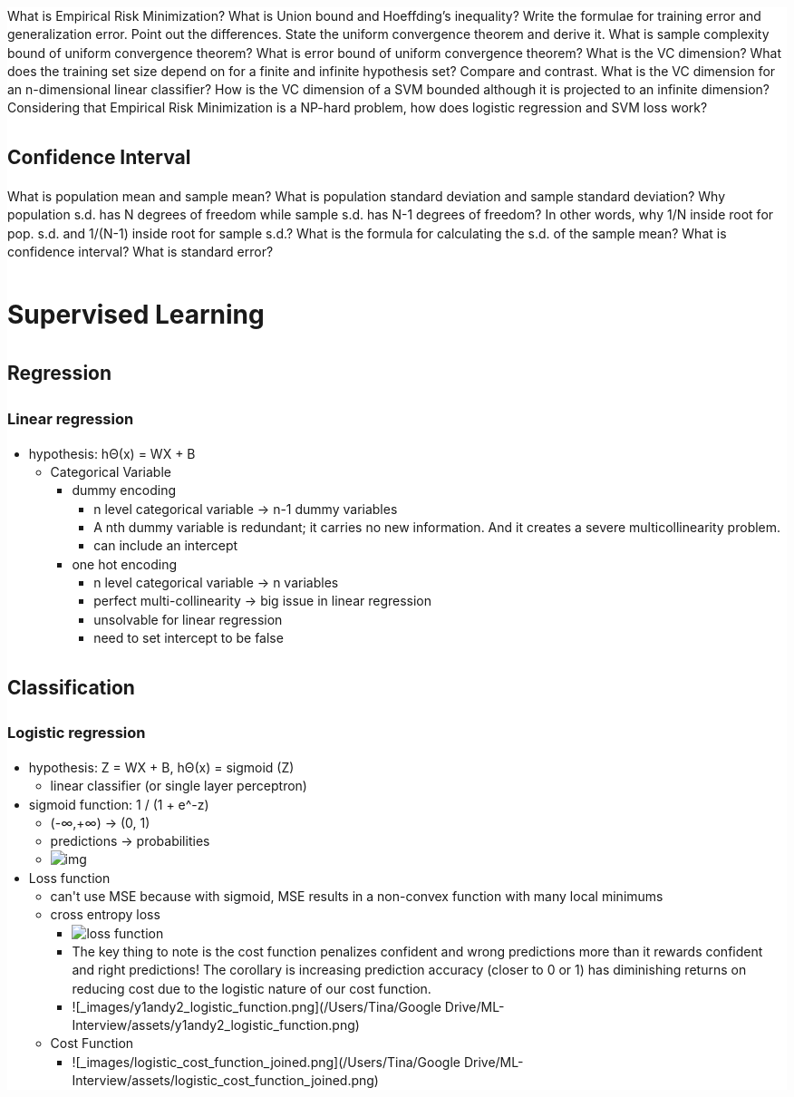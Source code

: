 
What is Empirical Risk Minimization?
What is Union bound and Hoeffding’s inequality?
Write the formulae for training error and generalization error. Point out the differences.
State the uniform convergence theorem and derive it.
What is sample complexity bound of uniform convergence theorem?
What is error bound of uniform convergence theorem?
What is the VC dimension?
What does the training set size depend on for a finite and infinite hypothesis set? Compare and contrast.
What is the VC dimension for an n-dimensional linear classifier?
How is the VC dimension of a SVM bounded although it is projected to an infinite dimension?
Considering that Empirical Risk Minimization is a NP-hard problem, how does logistic regression and SVM loss work?

## Confidence Interval
What is population mean and sample mean?
What is population standard deviation and sample standard deviation?
Why population s.d. has N degrees of freedom while sample s.d. has N-1 degrees of freedom? In other words, why 1/N inside root for pop. s.d. and 1/(N-1) inside root for sample s.d.?
What is the formula for calculating the s.d. of the sample mean?
What is confidence interval?
What is standard error?

# Supervised Learning
## Regression
### Linear regression
- hypothesis:  hΘ(x) = WX + B
	- Categorical Variable
		- dummy encoding
			- n level categorical variable -\> n-1 dummy variables
			- A nth dummy variable is redundant; it carries no new information. And it creates a severe multicollinearity problem.
			- can include an intercept
		- one hot encoding
			- n level categorical variable -\> n variables
			- perfect multi-collinearity -\> big issue in linear regression
			- unsolvable for linear regression
			- need to set intercept to be false 
## Classification
### Logistic regression
- hypothesis: Z = WX + B, hΘ(x) = sigmoid (Z)
	- linear classifier (or single layer perceptron)
- sigmoid function: 1 / (1 + e^-z)
	- (-∞,+∞) -\> (0, 1)
	- predictions -\> probabilities
	- ![img][image-5]
- Loss function
	- can't use MSE because with sigmoid, MSE results in a non-convex function with many local minimums
	- cross entropy loss
		- ![loss function][image-6]
		- The key thing to note is the cost function penalizes confident and wrong predictions more than it rewards confident and right predictions! The corollary is increasing prediction accuracy (closer to 0 or 1) has diminishing returns on reducing cost due to the logistic nature of our cost function.
		- ![\_images/y1andy2\_logistic\_function.png](/Users/Tina/Google Drive/ML-Interview/assets/y1andy2\_logistic\_function.png)
	- Cost Function
		- ![\_images/logistic\_cost\_function\_joined.png](/Users/Tina/Google Drive/ML-Interview/assets/logistic\_cost\_function\_joined.png)

[1]:	https://towardsdatascience.com/the-5-clustering-algorithms-data-scientists-need-to-know-a36d136ef68
[2]:	https://machinelearningmastery.com/tactics-to-combat-imbalanced-classes-in-your-machine-learning-dataset/
[3]:	https://github.com/scikit-learn-contrib/imbalanced-learn
[image-1]:	https://miro.medium.com/max/1052/1*55TfJMq5AkMKDg9VUa7ktA.jpeg
[image-2]:	https://miro.medium.com/max/2892/1*J2B_bcbd1-s1kpWOu_FZrg.png
[image-3]:	https://qph.fs.quoracdn.net/main-qimg-1ba4d8530cebe49e02aa9a91dac01134
[image-4]:	https://qph.fs.quoracdn.net/main-qimg-71b3796db24e49984cf8fe6d85fbbe13
[image-5]:	https://cdn-images-1.medium.com/max/1600/1*RqXFpiNGwdiKBWyLJc_E7g.png
[image-6]:	https://ml-cheatsheet.readthedocs.io/en/latest/_images/ng_cost_function_logistic.png
[image-7]:	https://ibb.co/WV4kvNc
[image-8]:	https://ibb.co/RTsXw5N
[image-9]:	https://www.datanovia.com/en/wp-content/uploads/dn-tutorials/004-cluster-validation/figures/015-determining-the-optimal-number-of-clusters-k-means-optimal-clusters-wss-silhouette-1.png
[image-10]:	https://cdn-images-1.medium.com/max/1600/0*AgmY9auxftS9BI73.png
[image-11]:	https://cdn-images-1.medium.com/max/1600/0*xTLQtW2XQY6P3mZf.png
[image-12]:	https://robjhyndman.com/files/cv1-1.png
[image-13]:	https://qph.fs.quoracdn.net/main-qimg-55c44d63831742ddd387541a428fcedf
[image-14]:	https://cdn-images-1.medium.com/max/1600/1*7wz2AIdH0pZSIUAxveLlIg@2x.png
[image-15]:	https://www.google.com/url?sa=i&source=images&cd=&ved=2ahUKEwinoeSv8vvkAhVRLKwKHWzSAW0QjRx6BAgBEAQ&url=https%3A%2F%2Ftowardsdatascience.com%2Fonly-numpy-implementing-different-combination-of-l1-norm-l2-norm-l1-regularization-and-14b01a9773b&psig=AOvVaw1paWrkCrfTGzqxSclj9xil&ust=1570047886823371
[image-16]:	https://i.stack.imgur.com/oVJDB.png
[image-17]:	http://www.chioka.in/wp-content/uploads/2013/12/l1-norm-formula.png
[image-18]:	http://www.chioka.in/wp-content/uploads/2013/12/l2-norm-formula.png